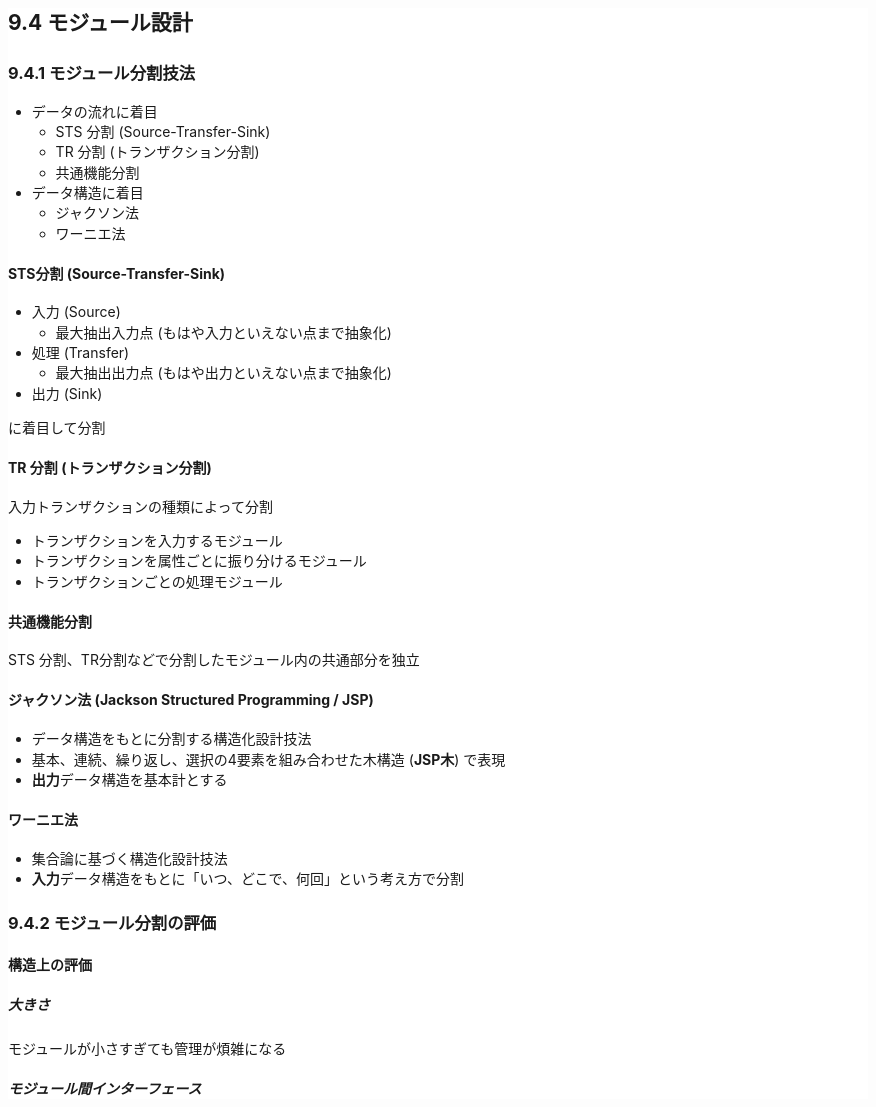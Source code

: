 ## 9.4 モジュール設計

### 9.4.1 モジュール分割技法

- データの流れに着目
  - STS 分割 (Source-Transfer-Sink)
  - TR 分割 (トランザクション分割)
  - 共通機能分割
- データ構造に着目
  - ジャクソン法
  - ワーニエ法

#### STS分割 (Source-Transfer-Sink)

- 入力 (Source)
  - 最大抽出入力点 (もはや入力といえない点まで抽象化)
- 処理 (Transfer)
  - 最大抽出出力点 (もはや出力といえない点まで抽象化)
- 出力 (Sink)

に着目して分割

#### TR 分割 (トランザクション分割)

入力トランザクションの種類によって分割

- トランザクションを入力するモジュール
- トランザクションを属性ごとに振り分けるモジュール
- トランザクションごとの処理モジュール

#### 共通機能分割

STS 分割、TR分割などで分割したモジュール内の共通部分を独立

#### ジャクソン法 (Jackson Structured Programming / JSP)

- データ構造をもとに分割する構造化設計技法
- 基本、連続、繰り返し、選択の4要素を組み合わせた木構造 (**JSP木**) で表現
- **出力**データ構造を基本計とする

#### ワーニエ法

- 集合論に基づく構造化設計技法
- **入力**データ構造をもとに「いつ、どこで、何回」という考え方で分割

### 9.4.2 モジュール分割の評価

#### 構造上の評価

##### 大きさ

モジュールが小さすぎても管理が煩雑になる

##### モジュール間インターフェース
